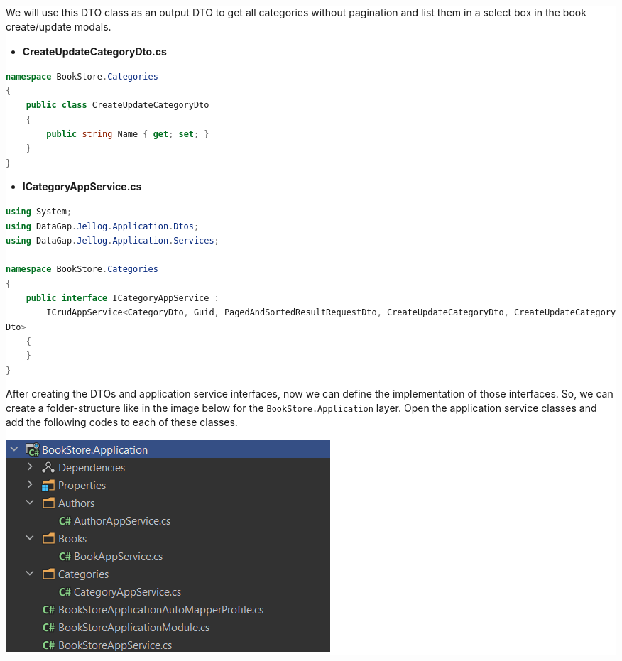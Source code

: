 We will use this DTO class as an output DTO to get all categories without pagination and list them in a select box in the book create/update modals.

* **CreateUpdateCategoryDto.cs**

```csharp
namespace BookStore.Categories
{
    public class CreateUpdateCategoryDto
    {
        public string Name { get; set; }
    }
}
```

* **ICategoryAppService.cs**

```csharp
using System;
using DataGap.Jellog.Application.Dtos;
using DataGap.Jellog.Application.Services;

namespace BookStore.Categories
{
    public interface ICategoryAppService : 
        ICrudAppService<CategoryDto, Guid, PagedAndSortedResultRequestDto, CreateUpdateCategoryDto, CreateUpdateCategoryDto>
    {
    }
}
```

After creating the DTOs and application service interfaces, now we can define the implementation of those interfaces. So, we can create a folder-structure like in the image below for the `BookStore.Application` layer. Open the application service classes and add the following codes to each of these classes.

![Application Folder Structure](./application-folder-structure.png)
